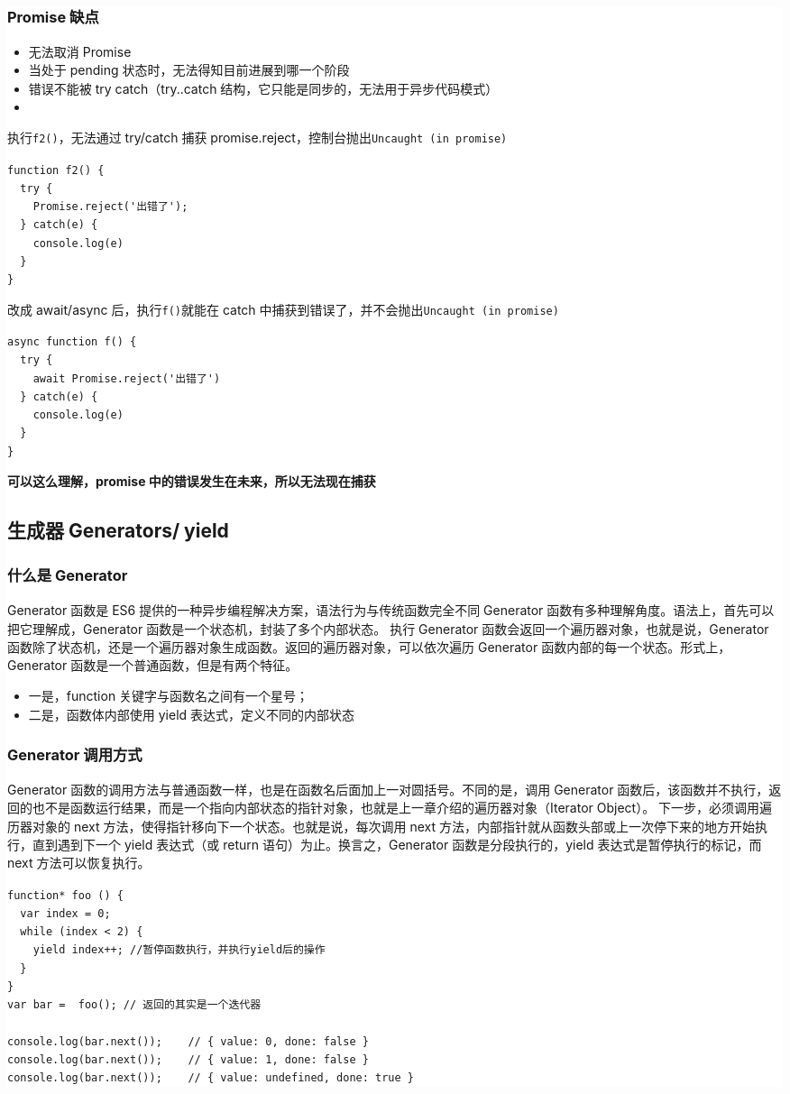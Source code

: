 ### Promise 缺点

- 无法取消 Promise
- 当处于 pending 状态时，无法得知目前进展到哪一个阶段
- 错误不能被 try catch（try..catch 结构，它只能是同步的，无法用于异步代码模式）
-

执行`f2()`，无法通过 try/catch 捕获 promise.reject，控制台抛出`Uncaught (in promise)`

```tsx
function f2() {
  try {
    Promise.reject('出错了');
  } catch(e) {
    console.log(e)
  }
}

```

改成 await/async 后，执行`f()`就能在 catch 中捕获到错误了，并不会抛出`Uncaught (in promise)`

```tsx
async function f() {
  try {
    await Promise.reject('出错了')
  } catch(e) {
    console.log(e)
  }
}
```

**可以这么理解，promise 中的错误发生在未来，所以无法现在捕获**

## 生成器 Generators/ yield

### 什么是 Generator

Generator 函数是 ES6 提供的一种异步编程解决方案，语法行为与传统函数完全不同
Generator 函数有多种理解角度。语法上，首先可以把它理解成，Generator 函数是一个状态机，封装了多个内部状态。
执行 Generator 函数会返回一个遍历器对象，也就是说，Generator 函数除了状态机，还是一个遍历器对象生成函数。返回的遍历器对象，可以依次遍历 Generator 函数内部的每一个状态。形式上，Generator 函数是一个普通函数，但是有两个特征。

- 一是，function 关键字与函数名之间有一个星号；
- 二是，函数体内部使用 yield 表达式，定义不同的内部状态

### Generator 调用方式

Generator 函数的调用方法与普通函数一样，也是在函数名后面加上一对圆括号。不同的是，调用 Generator 函数后，该函数并不执行，返回的也不是函数运行结果，而是一个指向内部状态的指针对象，也就是上一章介绍的遍历器对象（Iterator Object）。
下一步，必须调用遍历器对象的 next 方法，使得指针移向下一个状态。也就是说，每次调用 next 方法，内部指针就从函数头部或上一次停下来的地方开始执行，直到遇到下一个 yield 表达式（或 return 语句）为止。换言之，Generator 函数是分段执行的，yield 表达式是暂停执行的标记，而 next 方法可以恢复执行。

```tsx
function* foo () {
  var index = 0;
  while (index < 2) {
    yield index++; //暂停函数执行，并执行yield后的操作
  }
}
var bar =  foo(); // 返回的其实是一个迭代器

console.log(bar.next());    // { value: 0, done: false }
console.log(bar.next());    // { value: 1, done: false }
console.log(bar.next());    // { value: undefined, done: true }
```
